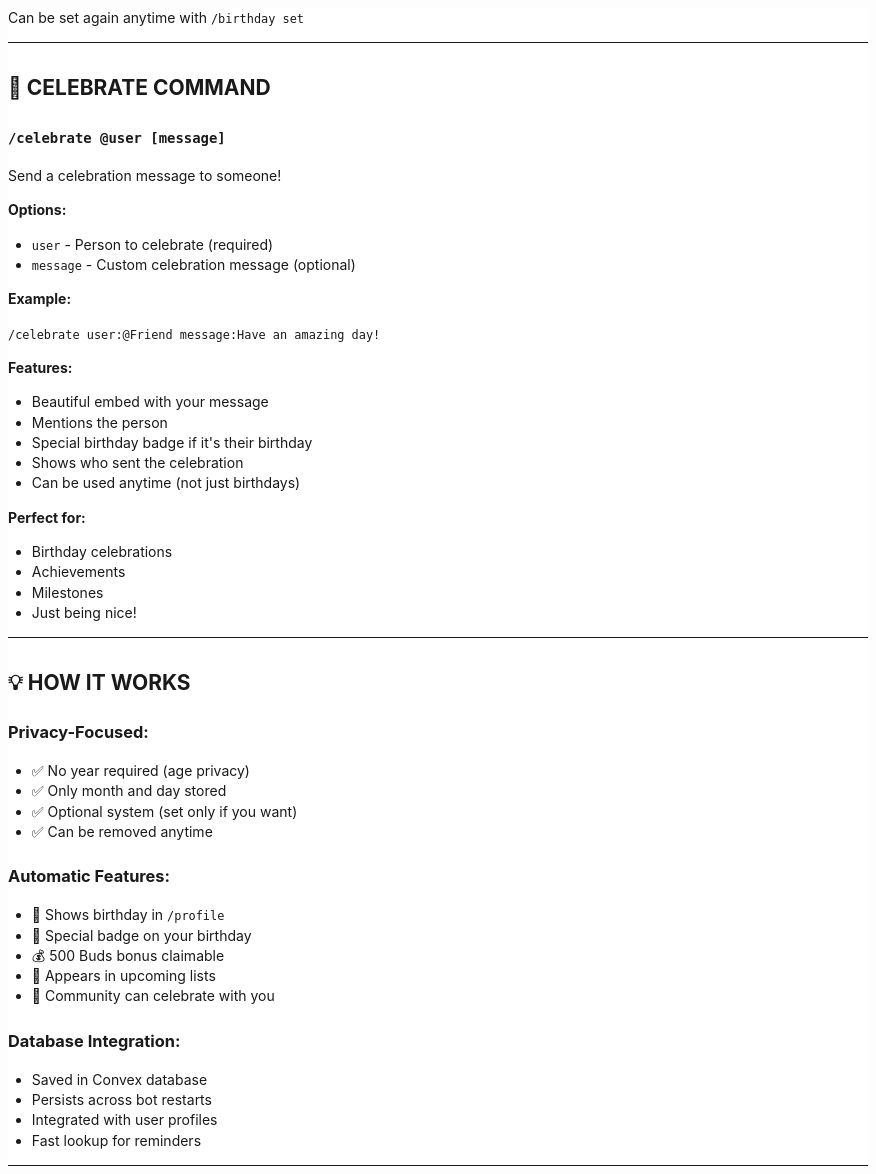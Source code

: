 Can be set again anytime with `/birthday set`

---

## 🎊 **CELEBRATE COMMAND**

### **`/celebrate @user [message]`**

Send a celebration message to someone!

**Options:**
- `user` - Person to celebrate (required)
- `message` - Custom celebration message (optional)

**Example:**
```
/celebrate user:@Friend message:Have an amazing day!
```

**Features:**
- Beautiful embed with your message
- Mentions the person
- Special birthday badge if it's their birthday
- Shows who sent the celebration
- Can be used anytime (not just birthdays)

**Perfect for:**
- Birthday celebrations
- Achievements
- Milestones
- Just being nice!

---

## 💡 **HOW IT WORKS**

### **Privacy-Focused:**
- ✅ No year required (age privacy)
- ✅ Only month and day stored
- ✅ Optional system (set only if you want)
- ✅ Can be removed anytime

### **Automatic Features:**
- 🎂 Shows birthday in `/profile`
- 🎉 Special badge on your birthday
- 💰 500 Buds bonus claimable
- 📅 Appears in upcoming lists
- 🎊 Community can celebrate with you

### **Database Integration:**
- Saved in Convex database
- Persists across bot restarts
- Integrated with user profiles
- Fast lookup for reminders

---